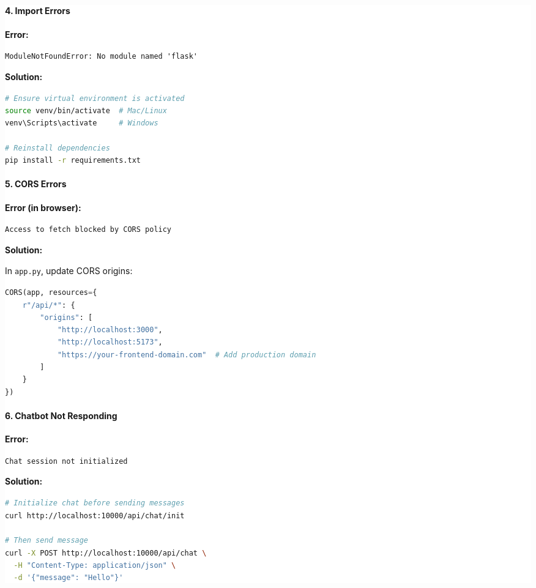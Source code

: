 #### 4. Import Errors

**Error:**
```
ModuleNotFoundError: No module named 'flask'
```

**Solution:**
```bash
# Ensure virtual environment is activated
source venv/bin/activate  # Mac/Linux
venv\Scripts\activate     # Windows

# Reinstall dependencies
pip install -r requirements.txt
```

#### 5. CORS Errors

**Error (in browser):**
```
Access to fetch blocked by CORS policy
```

**Solution:**

In `app.py`, update CORS origins:
```python
CORS(app, resources={
    r"/api/*": {
        "origins": [
            "http://localhost:3000",
            "http://localhost:5173",
            "https://your-frontend-domain.com"  # Add production domain
        ]
    }
})
```

#### 6. Chatbot Not Responding

**Error:**
```
Chat session not initialized
```

**Solution:**
```bash
# Initialize chat before sending messages
curl http://localhost:10000/api/chat/init

# Then send message
curl -X POST http://localhost:10000/api/chat \
  -H "Content-Type: application/json" \
  -d '{"message": "Hello"}'
```
